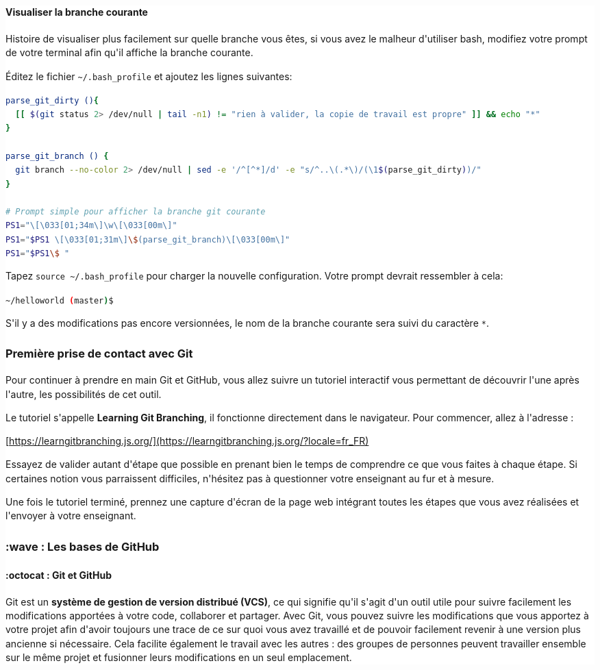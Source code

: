 #### Visualiser la branche courante

Histoire de visualiser plus facilement sur quelle branche vous êtes, si vous avez le malheur d'utiliser bash, modifiez votre prompt de votre terminal afin qu'il affiche la branche courante.

Éditez le fichier `~/.bash_profile` et ajoutez les lignes suivantes:

```sh
parse_git_dirty (){
  [[ $(git status 2> /dev/null | tail -n1) != "rien à valider, la copie de travail est propre" ]] && echo "*"
}

parse_git_branch () {
  git branch --no-color 2> /dev/null | sed -e '/^[^*]/d' -e "s/^..\(.*\)/(\1$(parse_git_dirty))/"
}

# Prompt simple pour afficher la branche git courante
PS1="\[\033[01;34m\]\w\[\033[00m\]" 
PS1="$PS1 \[\033[01;31m\]\$(parse_git_branch)\[\033[00m\]"
PS1="$PS1\$ "
```

Tapez `source ~/.bash_profile` pour charger la nouvelle configuration. Votre prompt devrait ressembler à cela:

```sh
~/helloworld (master)$
```

S'il y a des modifications pas encore versionnées, le nom de la branche courante sera suivi du caractère `*`.

### Première prise de contact avec Git

Pour continuer à prendre en main Git et GitHub, vous allez suivre un tutoriel interactif vous permettant de découvrir l'une après l'autre, les possibilités de cet outil.

Le tutoriel s'appelle **Learning Git Branching**, il fonctionne directement dans le navigateur. Pour commencer, allez à l'adresse : 

[https://learngitbranching.js.org/](https://learngitbranching.js.org/?locale=fr_FR)

Essayez de valider autant d'étape que possible en prenant bien le temps de comprendre ce que vous faites à chaque étape. Si certaines notion vous parraissent difficiles, n'hésitez pas à questionner votre enseignant au fur et à mesure.

Une fois le tutoriel terminé, prennez une capture d'écran de la page web intégrant toutes les étapes que vous avez réalisées et l'envoyer à votre enseignant.

### :wave : Les bases de GitHub 
#### :octocat : Git et GitHub

Git est un **système de gestion de version distribué (VCS)**, ce qui signifie qu'il s'agit d'un outil utile pour suivre facilement les modifications apportées à votre code, collaborer et partager. Avec Git, vous pouvez suivre les modifications que vous apportez à votre projet afin d'avoir toujours une trace de ce sur quoi vous avez travaillé et de pouvoir facilement revenir à une version plus ancienne si nécessaire. Cela facilite également le travail avec les autres : des groupes de personnes peuvent travailler ensemble sur le même projet et fusionner leurs modifications en un seul emplacement.
